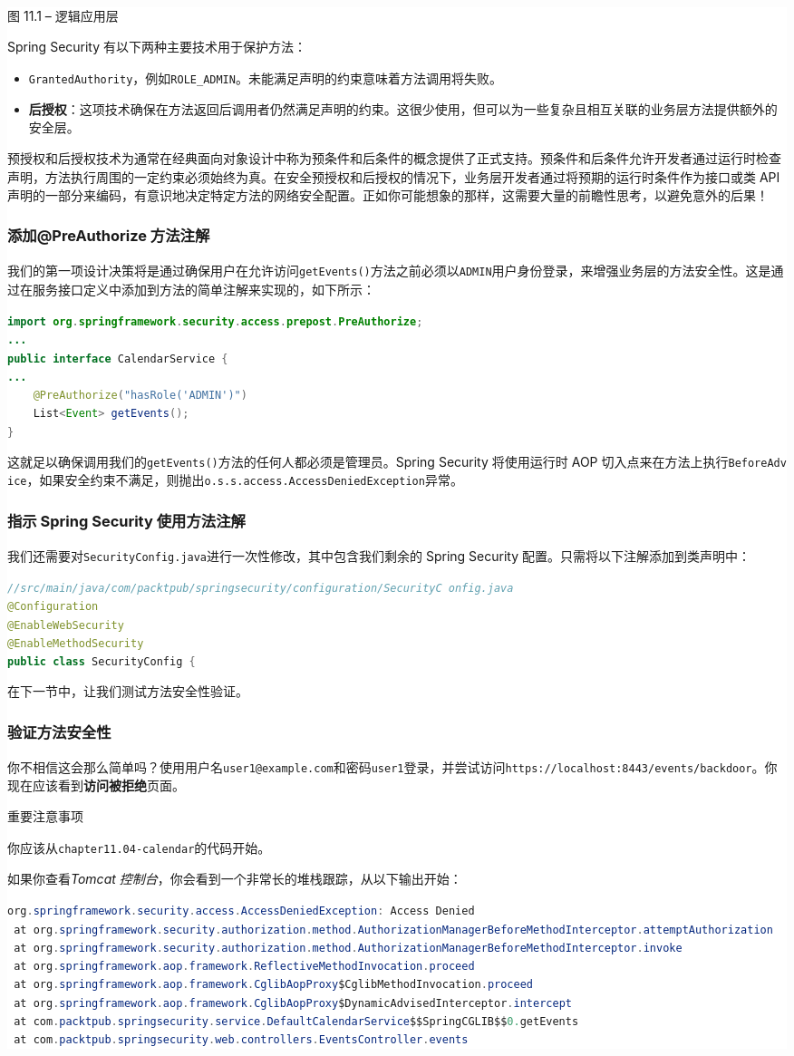 图 11.1 – 逻辑应用层

Spring Security 有以下两种主要技术用于保护方法：

+   `GrantedAuthority`，例如`ROLE_ADMIN`。未能满足声明的约束意味着方法调用将失败。

+   **后授权**：这项技术确保在方法返回后调用者仍然满足声明的约束。这很少使用，但可以为一些复杂且相互关联的业务层方法提供额外的安全层。

预授权和后授权技术为通常在经典面向对象设计中称为预条件和后条件的概念提供了正式支持。预条件和后条件允许开发者通过运行时检查声明，方法执行周围的一定约束必须始终为真。在安全预授权和后授权的情况下，业务层开发者通过将预期的运行时条件作为接口或类 API 声明的一部分来编码，有意识地决定特定方法的网络安全配置。正如你可能想象的那样，这需要大量的前瞻性思考，以避免意外的后果！

### 添加@PreAuthorize 方法注解

我们的第一项设计决策将是通过确保用户在允许访问`getEvents()`方法之前必须以`ADMIN`用户身份登录，来增强业务层的方法安全性。这是通过在服务接口定义中添加到方法的简单注解来实现的，如下所示：

```java
import org.springframework.security.access.prepost.PreAuthorize;
...
public interface CalendarService {
...
    @PreAuthorize("hasRole('ADMIN')")
    List<Event> getEvents();
}
```

这就足以确保调用我们的`getEvents()`方法的任何人都必须是管理员。Spring Security 将使用运行时 AOP 切入点来在方法上执行`BeforeAdvice`，如果安全约束不满足，则抛出`o.s.s.access.AccessDeniedException`异常。

### 指示 Spring Security 使用方法注解

我们还需要对`SecurityConfig.java`进行一次性修改，其中包含我们剩余的 Spring Security 配置。只需将以下注解添加到类声明中：

```java
//src/main/java/com/packtpub/springsecurity/configuration/SecurityC onfig.java
@Configuration
@EnableWebSecurity
@EnableMethodSecurity
public class SecurityConfig {
```

在下一节中，让我们测试方法安全性验证。

### 验证方法安全性

你不相信这会那么简单吗？使用用户名`user1@example.com`和密码`user1`登录，并尝试访问`https://localhost:8443/events/backdoor`。你现在应该看到**访问被拒绝**页面。

重要注意事项

你应该从`chapter11.04-calendar`的代码开始。

如果你查看*Tomcat 控制台*，你会看到一个非常长的堆栈跟踪，从以下输出开始：

```java
org.springframework.security.access.AccessDeniedException: Access Denied
 at org.springframework.security.authorization.method.AuthorizationManagerBeforeMethodInterceptor.attemptAuthorization
 at org.springframework.security.authorization.method.AuthorizationManagerBeforeMethodInterceptor.invoke
 at org.springframework.aop.framework.ReflectiveMethodInvocation.proceed
 at org.springframework.aop.framework.CglibAopProxy$CglibMethodInvocation.proceed
 at org.springframework.aop.framework.CglibAopProxy$DynamicAdvisedInterceptor.intercept
 at com.packtpub.springsecurity.service.DefaultCalendarService$$SpringCGLIB$$0.getEvents
 at com.packtpub.springsecurity.web.controllers.EventsController.events
```
